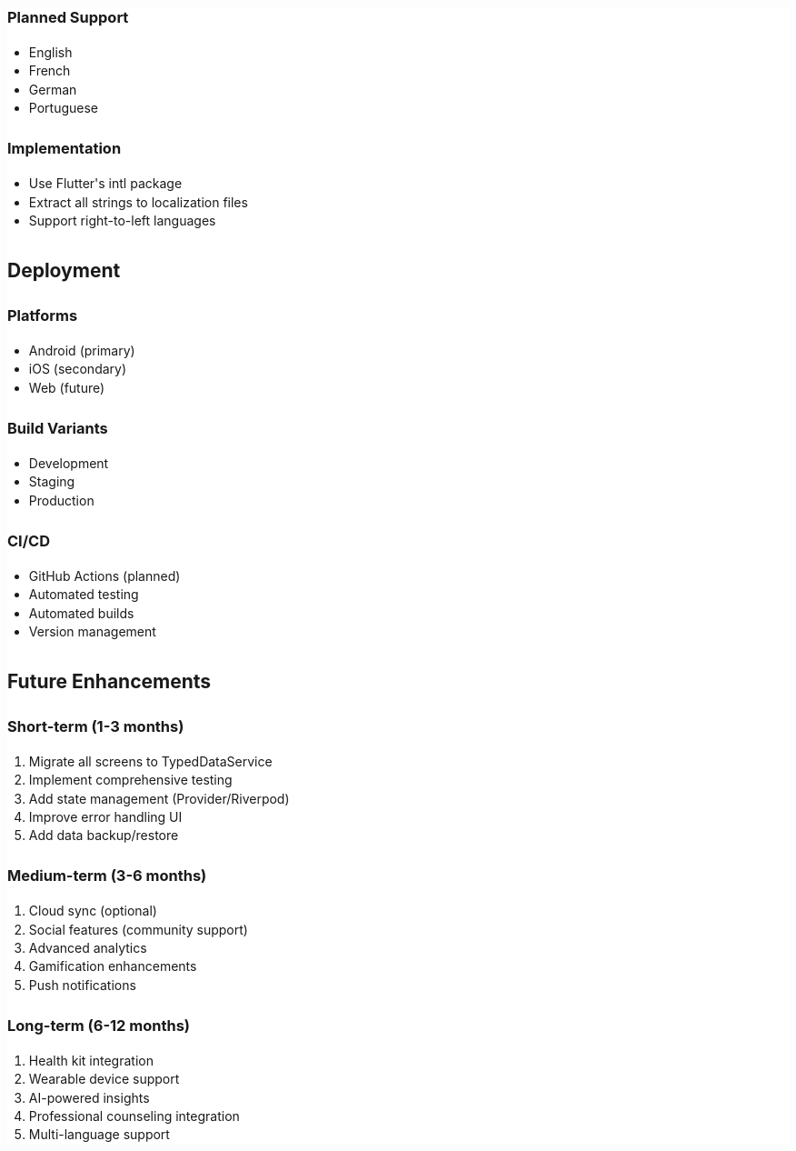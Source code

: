 ### Planned Support
- English
- French
- German
- Portuguese

### Implementation
- Use Flutter's intl package
- Extract all strings to localization files
- Support right-to-left languages

## Deployment

### Platforms
- Android (primary)
- iOS (secondary)
- Web (future)

### Build Variants
- Development
- Staging
- Production

### CI/CD
- GitHub Actions (planned)
- Automated testing
- Automated builds
- Version management

## Future Enhancements

### Short-term (1-3 months)
1. Migrate all screens to TypedDataService
2. Implement comprehensive testing
3. Add state management (Provider/Riverpod)
4. Improve error handling UI
5. Add data backup/restore

### Medium-term (3-6 months)
1. Cloud sync (optional)
2. Social features (community support)
3. Advanced analytics
4. Gamification enhancements
5. Push notifications

### Long-term (6-12 months)
1. Health kit integration
2. Wearable device support
3. AI-powered insights
4. Professional counseling integration
5. Multi-language support
